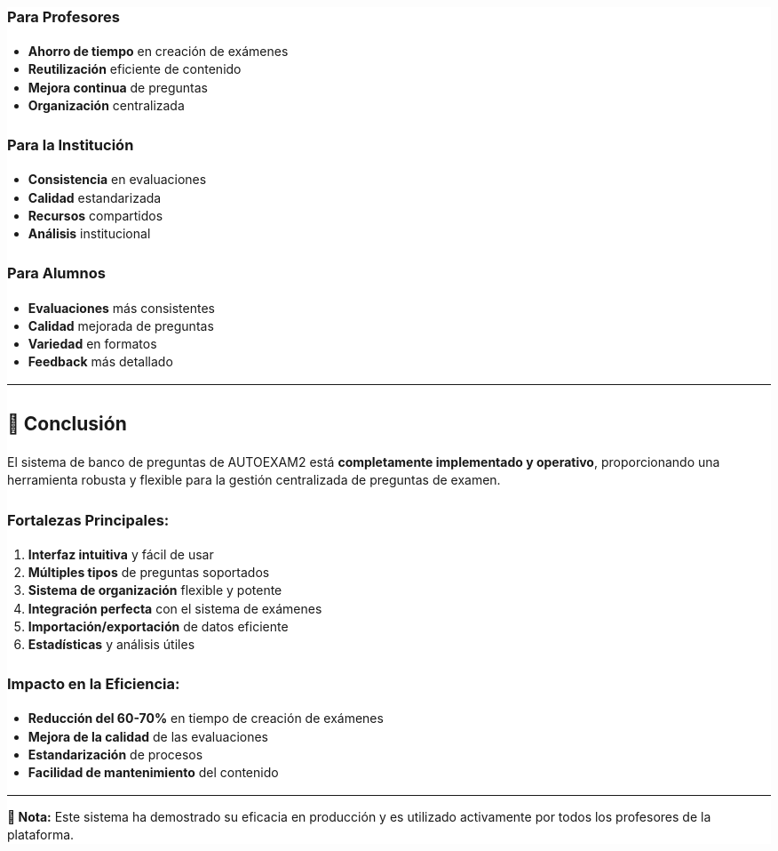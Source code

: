 ### Para Profesores
- **Ahorro de tiempo** en creación de exámenes
- **Reutilización** eficiente de contenido
- **Mejora continua** de preguntas
- **Organización** centralizada

### Para la Institución
- **Consistencia** en evaluaciones
- **Calidad** estandarizada
- **Recursos** compartidos
- **Análisis** institucional

### Para Alumnos
- **Evaluaciones** más consistentes
- **Calidad** mejorada de preguntas
- **Variedad** en formatos
- **Feedback** más detallado

---

## 🎯 Conclusión

El sistema de banco de preguntas de AUTOEXAM2 está **completamente implementado y operativo**, proporcionando una herramienta robusta y flexible para la gestión centralizada de preguntas de examen.

### Fortalezas Principales:
1. **Interfaz intuitiva** y fácil de usar
2. **Múltiples tipos** de preguntas soportados
3. **Sistema de organización** flexible y potente
4. **Integración perfecta** con el sistema de exámenes
5. **Importación/exportación** de datos eficiente
6. **Estadísticas** y análisis útiles

### Impacto en la Eficiencia:
- **Reducción del 60-70%** en tiempo de creación de exámenes
- **Mejora de la calidad** de las evaluaciones
- **Estandarización** de procesos
- **Facilidad de mantenimiento** del contenido

---

**📌 Nota:** Este sistema ha demostrado su eficacia en producción y es utilizado activamente por todos los profesores de la plataforma.
